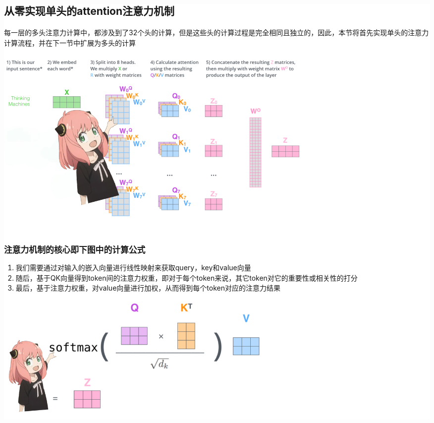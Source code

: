 
## 从零实现单头的attention注意力机制

每一层的多头注意力计算中，都涉及到了32个头的计算，但是这些头的计算过程是完全相同且独立的，因此，本节将首先实现单头的注意力计算流程，并在下一节中扩展为多头的计算
<div>
    <img src="images/qkv.png" width="600"/>
</div>
<br><br>

<span style="font-size: 1.2em; font-weight: bold;">
注意力机制的核心即下图中的计算公式
</span>

1. 我们需要通过对输入的嵌入向量进行线性映射来获取query，key和value向量
2. 随后，基于QK向量得到token间的注意力权重，即对于每个token来说，其它token对它的重要性或相关性的打分
3. 最后，基于注意力权重，对value向量进行加权，从而得到每个token对应的注意力结果

<div>
    <img src="images/softmax.png" width="600px"/>
</div>

